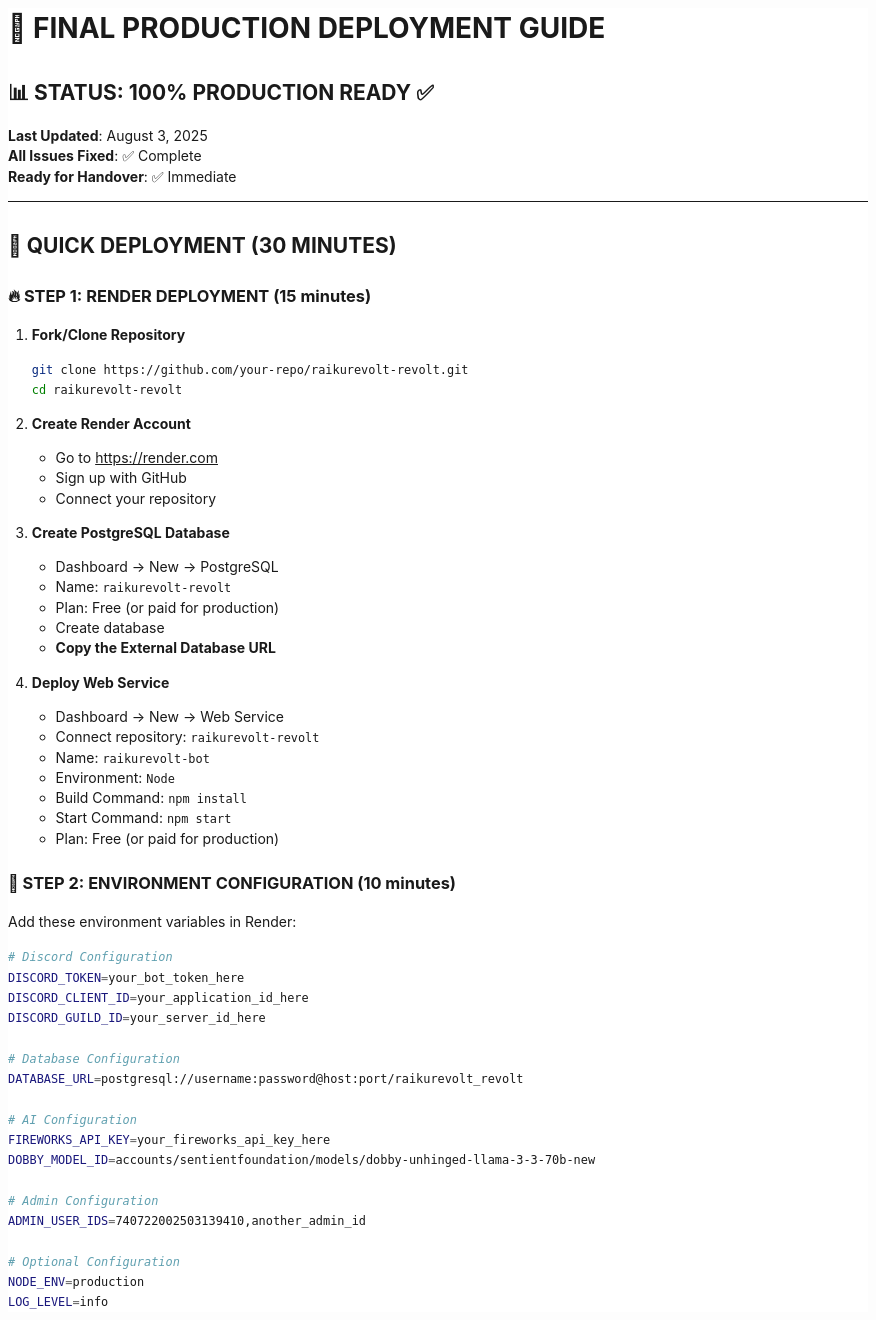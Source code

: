 # 🚀 **FINAL PRODUCTION DEPLOYMENT GUIDE**

## 📊 **STATUS: 100% PRODUCTION READY** ✅

**Last Updated**: August 3, 2025  
**All Issues Fixed**: ✅ Complete  
**Ready for Handover**: ✅ Immediate

---

## 🎯 **QUICK DEPLOYMENT (30 MINUTES)**

### **🔥 STEP 1: RENDER DEPLOYMENT (15 minutes)**

1. **Fork/Clone Repository**
   ```bash
   git clone https://github.com/your-repo/raikurevolt-revolt.git
   cd raikurevolt-revolt
   ```

2. **Create Render Account**
   - Go to https://render.com
   - Sign up with GitHub
   - Connect your repository

3. **Create PostgreSQL Database**
   - Dashboard → New → PostgreSQL
   - Name: `raikurevolt-revolt`
   - Plan: Free (or paid for production)
   - Create database
   - **Copy the External Database URL**

4. **Deploy Web Service**
   - Dashboard → New → Web Service
   - Connect repository: `raikurevolt-revolt`
   - Name: `raikurevolt-bot`
   - Environment: `Node`
   - Build Command: `npm install`
   - Start Command: `npm start`
   - Plan: Free (or paid for production)

### **🔧 STEP 2: ENVIRONMENT CONFIGURATION (10 minutes)**

Add these environment variables in Render:

```bash
# Discord Configuration
DISCORD_TOKEN=your_bot_token_here
DISCORD_CLIENT_ID=your_application_id_here
DISCORD_GUILD_ID=your_server_id_here

# Database Configuration
DATABASE_URL=postgresql://username:password@host:port/raikurevolt_revolt

# AI Configuration
FIREWORKS_API_KEY=your_fireworks_api_key_here
DOBBY_MODEL_ID=accounts/sentientfoundation/models/dobby-unhinged-llama-3-3-70b-new

# Admin Configuration
ADMIN_USER_IDS=740722002503139410,another_admin_id

# Optional Configuration
NODE_ENV=production
LOG_LEVEL=info
```